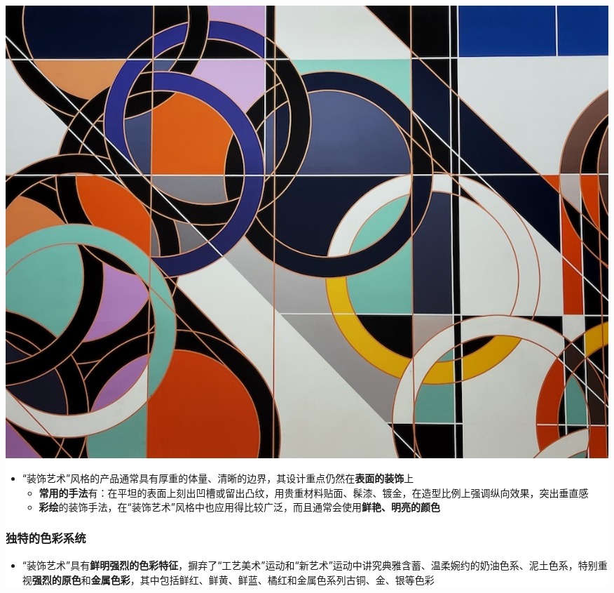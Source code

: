 ![](images/2023-04-23-22-21-14.png)
* “装饰艺术”风格的产品通常具有厚重的体量、清晰的边界，其设计重点仍然在**表面的装饰**上
  * **常用的手法**有：在平坦的表面上刻出凹槽或留出凸纹，用贵重材料贴面、髹漆、镀金，在造型比例上强调纵向效果，突出垂直感
  * **彩绘**的装饰手法，在“装饰艺术”风格中也应用得比较广泛，而且通常会使用**鲜艳、明亮的颜色**
### 独特的色彩系统
* “装饰艺术”具有**鲜明强烈的色彩特征**，摒弃了“工艺美术”运动和“新艺术”运动中讲究典雅含蓄、温柔婉约的奶油色系、泥土色系，特别重视**强烈的原色**和**金属色彩**，其中包括鲜红、鲜黄、鲜蓝、橘红和金属色系列古铜、金、银等色彩